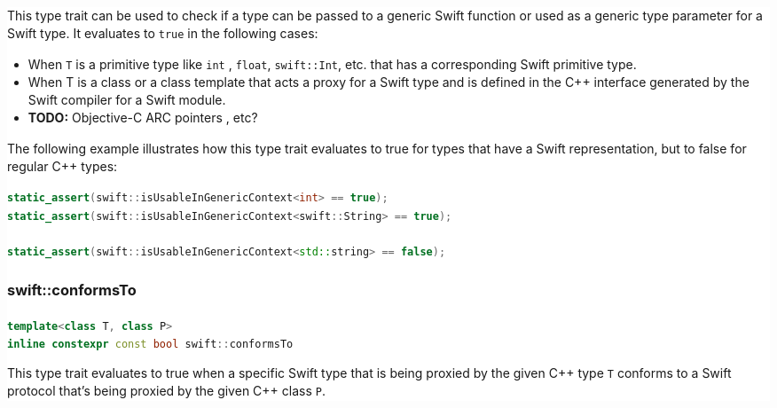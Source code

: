 This type trait can be used to check if a type can be passed to a generic Swift function or used as a generic type parameter for a Swift type. It  evaluates to `true` in the following cases:

* When `T` is a primitive type like `int` , `float`, `swift::Int`, etc. that has a corresponding Swift primitive type.
* When T is a class or a class template that acts a proxy for a Swift type and is defined in the C++ interface generated by the Swift compiler for a Swift module.
* **TODO:** Objective-C ARC pointers , etc?

The following example illustrates how this type trait evaluates to true for types that have a Swift representation, but to false for regular C++ types:

```c++
static_assert(swift::isUsableInGenericContext<int> == true);
static_assert(swift::isUsableInGenericContext<swift::String> == true);

static_assert(swift::isUsableInGenericContext<std::string> == false);
```

### swift::conformsTo

```c++
template<class T, class P>
inline constexpr const bool swift::conformsTo
```

This type trait evaluates to true when a specific Swift type that is being proxied by the given C++ type `T` conforms to a Swift protocol that’s being proxied by the given C++ class `P`.
